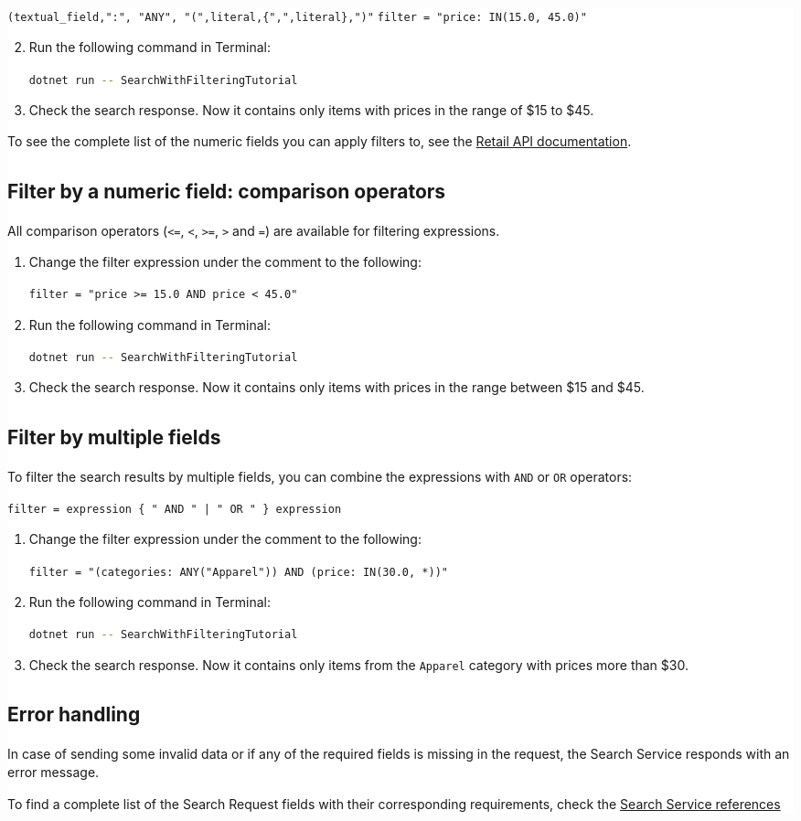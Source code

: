 ```(textual_field,":", "ANY", "(",literal,{",",literal},")"```
    ```
    filter = "price: IN(15.0, 45.0)"
    ```

2. Run the following command in Terminal:
    ```bash
    dotnet run -- SearchWithFilteringTutorial
    ```

3. Check the search response. Now it contains only items with prices in the range of $15 to $45.

To see the complete list of the numeric fields you can apply filters to, see the [Retail API documentation](https://cloud.google.com/retail/docs/filter-and-order#filter).

## Filter by a numeric field: comparison operators

All comparison operators (`<=`,  `<`,  `>=`, `>` and `=`) are available for filtering expressions.

1. Change the filter expression under the <walkthrough-editor-select-regex filePath="cloudshell_open/interactive-tutorial/RetailSearch.Samples/SearchWithFilteringTutorial.cs" regex="TRY DIFFERENT FILTER EXPRESSIONS HERE">comment</walkthrough-editor-select-regex> to the following:
    ```
    filter = "price >= 15.0 AND price < 45.0"
    ```

2. Run the following command in Terminal:
    ```bash
    dotnet run -- SearchWithFilteringTutorial
    ```

3. Check the search response. Now it contains only items with prices in the range between $15 and $45.

## Filter by multiple fields

To filter the search results by multiple fields, you can combine the expressions with `AND` or `OR` operators:

```filter = expression { " AND " | " OR " } expression```

1. Change the filter expression under the <walkthrough-editor-select-regex filePath="cloudshell_open/interactive-tutorials/RetailSearch.Samples/SearchWithFilteringTutorial.cs" regex="TRY DIFFERENT FILTER EXPRESSIONS HERE">comment</walkthrough-editor-select-regex> to the following:
    ```
    filter = "(categories: ANY("Apparel")) AND (price: IN(30.0, *))"
    ```

2. Run the following command in Terminal:
    ```bash
    dotnet run -- SearchWithFilteringTutorial
    ```

3. Check the search response. Now it contains only items from the `Apparel` category with prices more than $30.

## Error handling

In case of sending some invalid data or if any of the required fields is missing in the request, the Search Service responds with an error message.

To find a complete list of the Search Request fields with their corresponding requirements, check the [Search Service references](https://cloud.google.com/retail/docs/reference/rpc/google.cloud.retail.v2#searchservice)
```